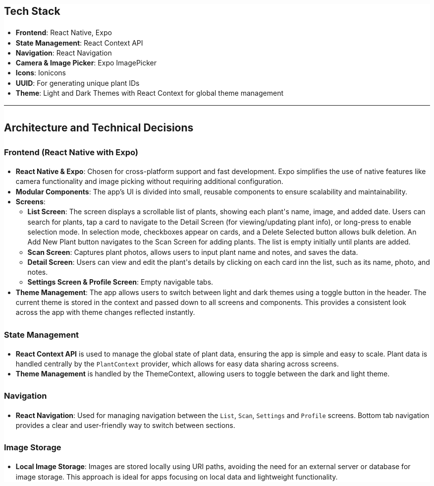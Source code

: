 ## Tech Stack

- **Frontend**: React Native, Expo
- **State Management**: React Context API
- **Navigation**: React Navigation
- **Camera & Image Picker**: Expo ImagePicker
- **Icons**: Ionicons
- **UUID**: For generating unique plant IDs
- **Theme**: Light and Dark Themes with React Context for global theme management

---

## Architecture and Technical Decisions

### Frontend (React Native with Expo)
- **React Native & Expo**: Chosen for cross-platform support and fast development. Expo simplifies the use of native features like camera functionality and image picking without requiring additional configuration.
- **Modular Components**: The app’s UI is divided into small, reusable components to ensure scalability and maintainability.
- **Screens**:
  - **List Screen**: The screen displays a scrollable list of plants, showing each plant's name, image, and added date. Users can search for plants, tap a card to navigate to the Detail Screen (for viewing/updating plant info), or long-press to enable selection mode. In selection mode, checkboxes appear on cards, and a Delete Selected button allows bulk deletion. An Add New Plant button navigates to the Scan Screen for adding plants. The list is empty initially until plants are added.
  - **Scan Screen**: Captures plant photos, allows users to input plant name and notes, and saves the data.
  - **Detail Screen**: Users can view and edit the plant's details by clicking on each card inn the list, such as its name, photo, and notes.
  - **Settings Screen & Profile Screen**: Empty navigable tabs.
- **Theme Management**: The app allows users to switch between light and dark themes using a toggle button in the header. The current theme is stored in the context and passed down to all screens and components. This provides a consistent look across the app with theme changes reflected instantly.
 

### State Management
- **React Context API** is used to manage the global state of plant data, ensuring the app is simple and easy to scale. Plant data is handled centrally by the `PlantContext` provider, which allows for easy data sharing across screens.
- **Theme Management** is handled by the ThemeContext, allowing users to toggle between the dark and light theme.

### Navigation
- **React Navigation**: Used for managing navigation between the `List`, `Scan`, `Settings` and `Profile` screens. Bottom tab navigation provides a clear and user-friendly way to switch between sections.

### Image Storage
- **Local Image Storage**: Images are stored locally using URI paths, avoiding the need for an external server or database for image storage. This approach is ideal for apps focusing on local data and lightweight functionality.
